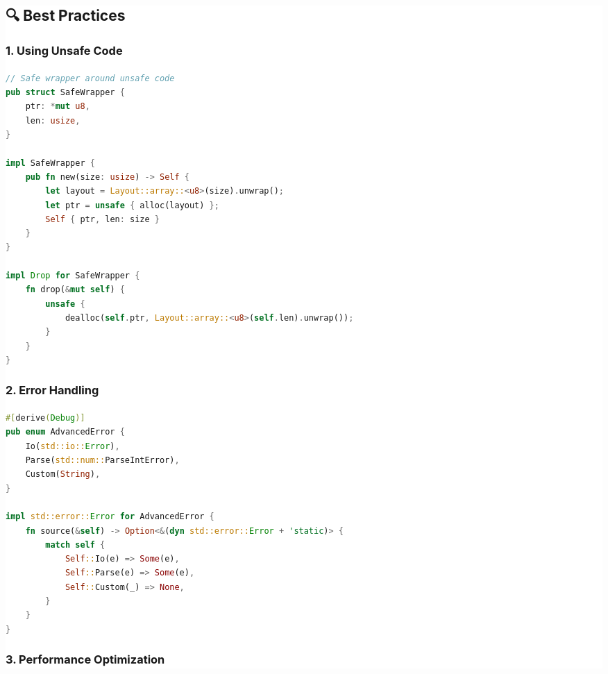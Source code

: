 ## 🔍 Best Practices

### 1. Using Unsafe Code

```rust
// Safe wrapper around unsafe code
pub struct SafeWrapper {
    ptr: *mut u8,
    len: usize,
}

impl SafeWrapper {
    pub fn new(size: usize) -> Self {
        let layout = Layout::array::<u8>(size).unwrap();
        let ptr = unsafe { alloc(layout) };
        Self { ptr, len: size }
    }
}

impl Drop for SafeWrapper {
    fn drop(&mut self) {
        unsafe {
            dealloc(self.ptr, Layout::array::<u8>(self.len).unwrap());
        }
    }
}
```

### 2. Error Handling

```rust
#[derive(Debug)]
pub enum AdvancedError {
    Io(std::io::Error),
    Parse(std::num::ParseIntError),
    Custom(String),
}

impl std::error::Error for AdvancedError {
    fn source(&self) -> Option<&(dyn std::error::Error + 'static)> {
        match self {
            Self::Io(e) => Some(e),
            Self::Parse(e) => Some(e),
            Self::Custom(_) => None,
        }
    }
}
```

### 3. Performance Optimization
